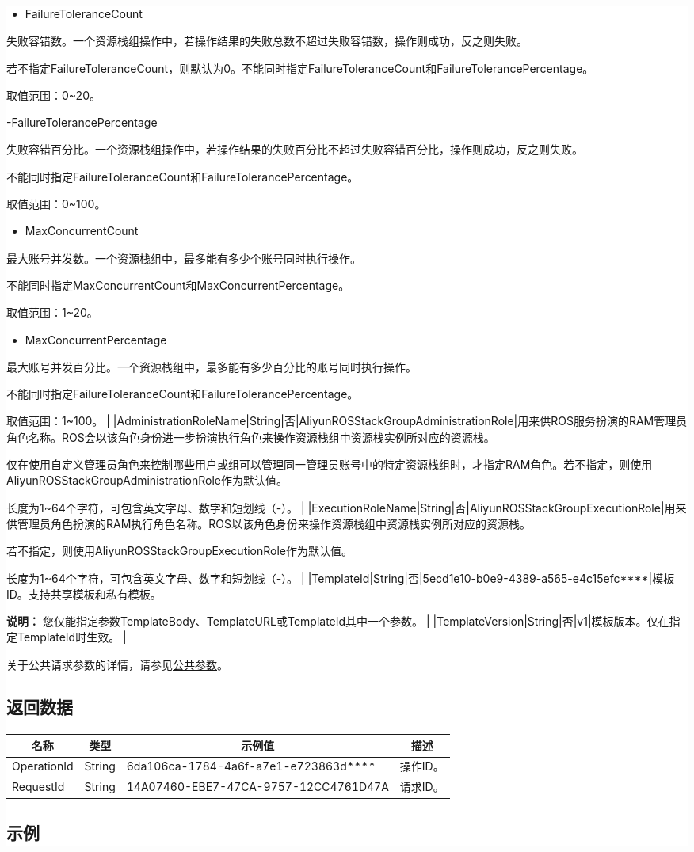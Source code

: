  -   FailureToleranceCount

 失败容错数。一个资源栈组操作中，若操作结果的失败总数不超过失败容错数，操作则成功，反之则失败。

 若不指定FailureToleranceCount，则默认为0。不能同时指定FailureToleranceCount和FailureTolerancePercentage。

 取值范围：0~20。

 -FailureTolerancePercentage

 失败容错百分比。一个资源栈组操作中，若操作结果的失败百分比不超过失败容错百分比，操作则成功，反之则失败。

 不能同时指定FailureToleranceCount和FailureTolerancePercentage。

 取值范围：0~100。

 -   MaxConcurrentCount

 最大账号并发数。一个资源栈组中，最多能有多少个账号同时执行操作。

 不能同时指定MaxConcurrentCount和MaxConcurrentPercentage。

 取值范围：1~20。

 -   MaxConcurrentPercentage

 最大账号并发百分比。一个资源栈组中，最多能有多少百分比的账号同时执行操作。

 不能同时指定FailureToleranceCount和FailureTolerancePercentage。

 取值范围：1~100。 |
|AdministrationRoleName|String|否|AliyunROSStackGroupAdministrationRole|用来供ROS服务扮演的RAM管理员角色名称。ROS会以该角色身份进一步扮演执行角色来操作资源栈组中资源栈实例所对应的资源栈。

 仅在使用自定义管理员角色来控制哪些用户或组可以管理同一管理员账号中的特定资源栈组时，才指定RAM角色。若不指定，则使用AliyunROSStackGroupAdministrationRole作为默认值。

 长度为1~64个字符，可包含英文字母、数字和短划线（-）。 |
|ExecutionRoleName|String|否|AliyunROSStackGroupExecutionRole|用来供管理员角色扮演的RAM执行角色名称。ROS以该角色身份来操作资源栈组中资源栈实例所对应的资源栈。

 若不指定，则使用AliyunROSStackGroupExecutionRole作为默认值。

 长度为1~64个字符，可包含英文字母、数字和短划线（-）。 |
|TemplateId|String|否|5ecd1e10-b0e9-4389-a565-e4c15efc\*\*\*\*|模板ID。支持共享模板和私有模板。

 **说明：** 您仅能指定参数TemplateBody、TemplateURL或TemplateId其中一个参数。 |
|TemplateVersion|String|否|v1|模板版本。仅在指定TemplateId时生效。 |

关于公共请求参数的详情，请参见[公共参数](~~131957~~)。

## 返回数据

|名称|类型|示例值|描述|
|--|--|---|--|
|OperationId|String|6da106ca-1784-4a6f-a7e1-e723863d\*\*\*\*|操作ID。 |
|RequestId|String|14A07460-EBE7-47CA-9757-12CC4761D47A|请求ID。 |

## 示例
